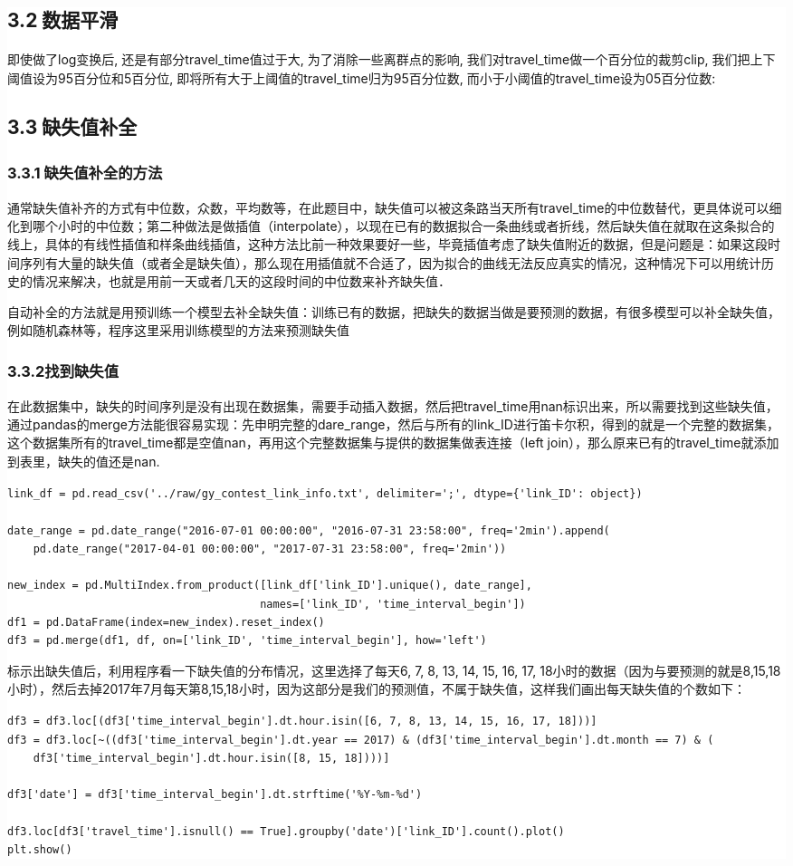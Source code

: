 ## 3.2 数据平滑

即使做了log变换后, 还是有部分travel_time值过于大, 为了消除一些离群点的影响, 我们对travel_time做一个百分位的裁剪clip, 我们把上下阈值设为95百分位和5百分位, 即将所有大于上阈值的travel_time归为95百分位数, 而小于小阈值的travel_time设为05百分位数:







## 3.3 缺失值补全


### 3.3.1 缺失值补全的方法

通常缺失值补齐的方式有中位数，众数，平均数等，在此题目中，缺失值可以被这条路当天所有travel_time的中位数替代，更具体说可以细化到哪个小时的中位数；第二种做法是做插值（interpolate），以现在已有的数据拟合一条曲线或者折线，然后缺失值在就取在这条拟合的线上，具体的有线性插值和样条曲线插值，这种方法比前一种效果要好一些，毕竟插值考虑了缺失值附近的数据，但是问题是：如果这段时间序列有大量的缺失值（或者全是缺失值），那么现在用插值就不合适了，因为拟合的曲线无法反应真实的情况，这种情况下可以用统计历史的情况来解决，也就是用前一天或者几天的这段时间的中位数来补齐缺失值．

自动补全的方法就是用预训练一个模型去补全缺失值：训练已有的数据，把缺失的数据当做是要预测的数据，有很多模型可以补全缺失值，例如随机森林等，程序这里采用训练模型的方法来预测缺失值

### 3.3.2找到缺失值

在此数据集中，缺失的时间序列是没有出现在数据集，需要手动插入数据，然后把travel_time用nan标识出来，所以需要找到这些缺失值，通过pandas的merge方法能很容易实现：先申明完整的dare_range，然后与所有的link_ID进行笛卡尔积，得到的就是一个完整的数据集，这个数据集所有的travel_time都是空值nan，再用这个完整数据集与提供的数据集做表连接（left join），那么原来已有的travel_time就添加到表里，缺失的值还是nan.

```
link_df = pd.read_csv('../raw/gy_contest_link_info.txt', delimiter=';', dtype={'link_ID': object})

date_range = pd.date_range("2016-07-01 00:00:00", "2016-07-31 23:58:00", freq='2min').append(
    pd.date_range("2017-04-01 00:00:00", "2017-07-31 23:58:00", freq='2min'))

new_index = pd.MultiIndex.from_product([link_df['link_ID'].unique(), date_range],
                                       names=['link_ID', 'time_interval_begin'])
df1 = pd.DataFrame(index=new_index).reset_index()
df3 = pd.merge(df1, df, on=['link_ID', 'time_interval_begin'], how='left')
```
标示出缺失值后，利用程序看一下缺失值的分布情况，这里选择了每天6, 7, 8, 13, 14, 15, 16, 17, 18小时的数据（因为与要预测的就是8,15,18小时），然后去掉2017年7月每天第8,15,18小时，因为这部分是我们的预测值，不属于缺失值，这样我们画出每天缺失值的个数如下：

```
df3 = df3.loc[(df3['time_interval_begin'].dt.hour.isin([6, 7, 8, 13, 14, 15, 16, 17, 18]))]
df3 = df3.loc[~((df3['time_interval_begin'].dt.year == 2017) & (df3['time_interval_begin'].dt.month == 7) & (
    df3['time_interval_begin'].dt.hour.isin([8, 15, 18])))]

df3['date'] = df3['time_interval_begin'].dt.strftime('%Y-%m-%d')

df3.loc[df3['travel_time'].isnull() == True].groupby('date')['link_ID'].count().plot()
plt.show()
```
